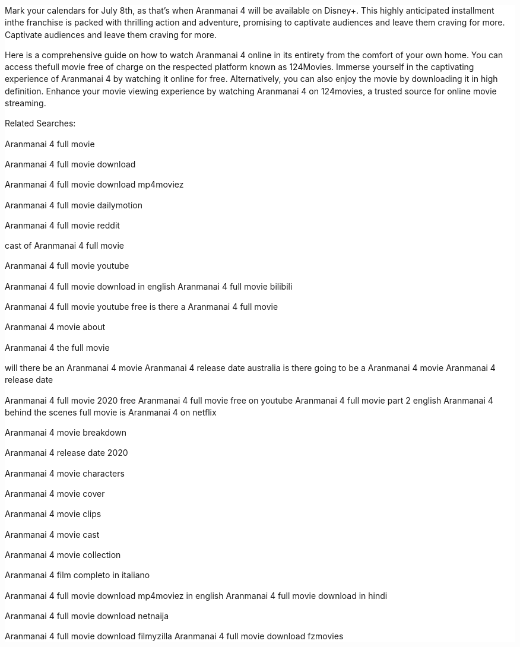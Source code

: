 Mark your calendars for July 8th, as that’s when Aranmanai 4 will be available on Disney+. This highly anticipated installment inthe franchise is packed with thrilling action and adventure, promising to captivate audiences and leave them craving for more. Captivate audiences and leave them craving for more.

Here is a comprehensive guide on how to watch Aranmanai 4 online in its entirety from the comfort of your own home. You can access thefull movie free of charge on the respected platform known as 124Movies. Immerse yourself in the captivating experience of Aranmanai 4 by watching it online for free. Alternatively, you can also enjoy the movie by downloading it in high definition. Enhance your movie viewing experience by watching Aranmanai 4 on 124movies, a trusted source for online movie streaming.

Related Searches:

Aranmanai 4 full movie

Aranmanai 4 full movie download

Aranmanai 4 full movie download mp4moviez

Aranmanai 4 full movie dailymotion

Aranmanai 4 full movie reddit

cast of Aranmanai 4 full movie

Aranmanai 4 full movie youtube

Aranmanai 4 full movie download in english Aranmanai 4 full movie bilibili

Aranmanai 4 full movie youtube free is there a Aranmanai 4 full movie

Aranmanai 4 movie about

Aranmanai 4 the full movie

will there be an Aranmanai 4 movie Aranmanai 4 release date australia is there going to be a Aranmanai 4 movie Aranmanai 4 release date

Aranmanai 4 full movie 2020 free Aranmanai 4 full movie free on youtube Aranmanai 4 full movie part 2 english Aranmanai 4 behind the scenes full movie is Aranmanai 4 on netflix

Aranmanai 4 movie breakdown

Aranmanai 4 release date 2020

Aranmanai 4 movie characters

Aranmanai 4 movie cover

Aranmanai 4 movie clips

Aranmanai 4 movie cast

Aranmanai 4 movie collection

Aranmanai 4 film completo in italiano

Aranmanai 4 full movie download mp4moviez in english Aranmanai 4 full movie download in hindi

Aranmanai 4 full movie download netnaija

Aranmanai 4 full movie download filmyzilla Aranmanai 4 full movie download fzmovies
